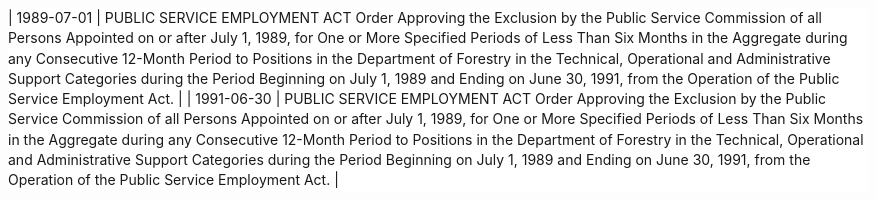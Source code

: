 | 1989-07-01 | PUBLIC SERVICE EMPLOYMENT ACT Order Approving the Exclusion by the Public Service Commission of all Persons Appointed on or after July 1, 1989, for One or More Specified Periods of Less Than Six Months in the Aggregate during any Consecutive 12-Month Period to Positions in the Department of Forestry in the Technical, Operational and Administrative Support Categories during the Period Beginning on July 1, 1989 and Ending on June 30, 1991, from the Operation of the Public Service Employment Act.                                                                                                                                                                                                                                                                                                                                                                                                                                                                                                                                                                                                                                                                                                                                                                                                                                                                                                                                                                                                                                                                                                                                                                                                                                                                                                                                                                                                                                                                                                                                                                                                                                                                                                       |
| 1991-06-30 | PUBLIC SERVICE EMPLOYMENT ACT Order Approving the Exclusion by the Public Service Commission of all Persons Appointed on or after July 1, 1989, for One or More Specified Periods of Less Than Six Months in the Aggregate during any Consecutive 12-Month Period to Positions in the Department of Forestry in the Technical, Operational and Administrative Support Categories during the Period Beginning on July 1, 1989 and Ending on June 30, 1991, from the Operation of the Public Service Employment Act.                                                                                                                                                                                                                                                                                                                                                                                                                                                                                                                                                                                                                                                                                                                                                                                                                                                                                                                                                                                                                                                                                                                                                                                                                                                                                                                                                                                                                                                                                                                                                                                                                                                                                                       |